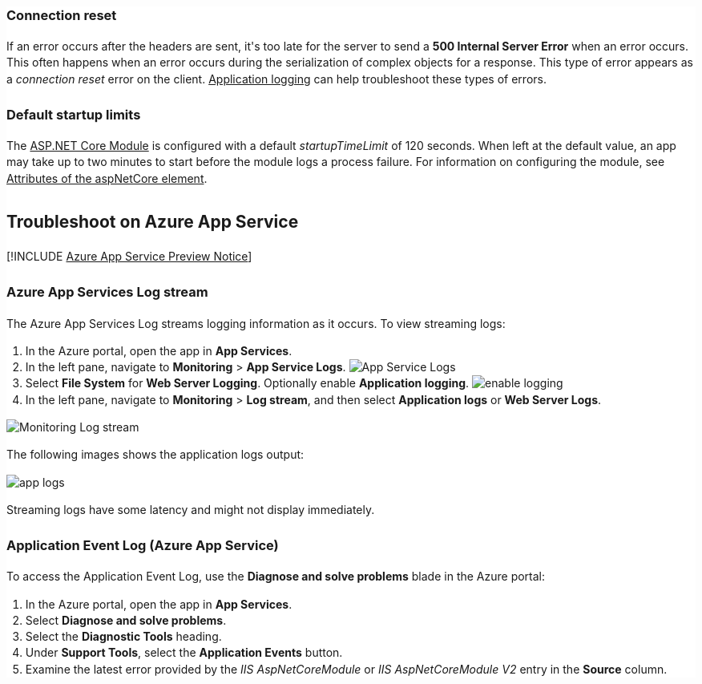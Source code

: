 ### Connection reset

If an error occurs after the headers are sent, it's too late for the server to send a **500 Internal Server Error** when an error occurs. This often happens when an error occurs during the serialization of complex objects for a response. This type of error appears as a *connection reset* error on the client. [Application logging](xref:fundamentals/logging/index) can help troubleshoot these types of errors.

### Default startup limits

The [ASP.NET Core Module](xref:host-and-deploy/aspnet-core-module) is configured with a default *startupTimeLimit* of 120 seconds. When left at the default value, an app may take up to two minutes to start before the module logs a process failure. For information on configuring the module, see [Attributes of the aspNetCore element](xref:host-and-deploy/aspnet-core-module#attributes-of-the-aspnetcore-element).

## Troubleshoot on Azure App Service

[!INCLUDE [Azure App Service Preview Notice](~/includes/azure-apps-preview-notice.md)]

### Azure App Services Log stream

The Azure App Services Log streams logging information as it occurs. To view streaming logs:

1. In the Azure portal, open the app in **App Services**.
1. In the left pane, navigate to **Monitoring** > **App Service Logs**.
  ![App Service Logs](https://user-images.githubusercontent.com/3605364/183573538-80645002-d1c3-4451-9a2f-91ef4de4e248.png)
1. Select **File System** for **Web Server Logging**. Optionally enable **Application logging**.
  ![enable logging](https://user-images.githubusercontent.com/3605364/183529287-f63d3e1c-ee5b-4ca1-bcb6-a8c29d8b26f5.png)
1. In the left pane, navigate to **Monitoring** > **Log stream**, and then select **Application logs** or **Web Server Logs**.

  ![Monitoring Log stream](https://user-images.githubusercontent.com/3605364/183561255-91f3d5e1-141b-413b-a403-91e74a770545.png)

  The following images shows the application logs output:

  ![app logs](https://user-images.githubusercontent.com/3605364/183528795-532665c0-ce87-4ed3-8e4d-4b374d469c2a.png)

Streaming logs have some latency and might not display immediately.

### Application Event Log (Azure App Service)

To access the Application Event Log, use the **Diagnose and solve problems** blade in the Azure portal:

1. In the Azure portal, open the app in **App Services**.
1. Select **Diagnose and solve problems**.
1. Select the **Diagnostic Tools** heading.
1. Under **Support Tools**, select the **Application Events** button.
1. Examine the latest error provided by the *IIS AspNetCoreModule* or *IIS AspNetCoreModule V2* entry in the **Source** column.
